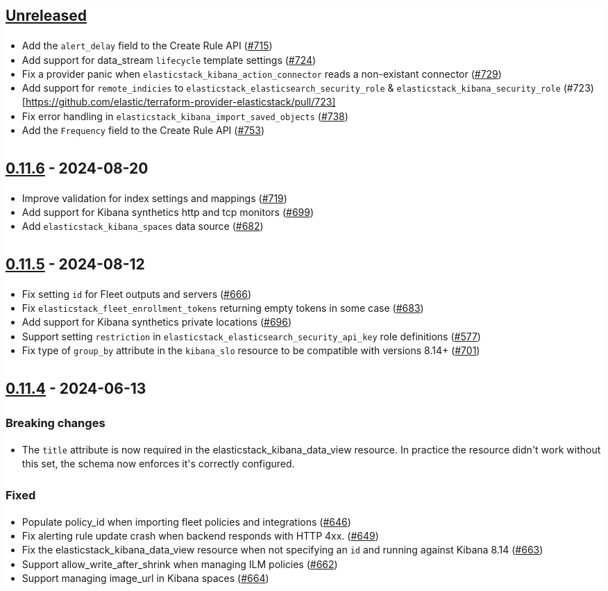 ## [Unreleased]

- Add the `alert_delay` field to the Create Rule API ([#715](https://github.com/elastic/terraform-provider-elasticstack/pull/715))
- Add support for data_stream `lifecycle` template settings ([#724](https://github.com/elastic/terraform-provider-elasticstack/pull/724))
- Fix a provider panic when `elasticstack_kibana_action_connector` reads a non-existant connector ([#729](https://github.com/elastic/terraform-provider-elasticstack/pull/729))
- Add support for `remote_indicies` to `elasticstack_elasticsearch_security_role` & `elasticstack_kibana_security_role` (#723)[https://github.com/elastic/terraform-provider-elasticstack/pull/723]
- Fix error handling in `elasticstack_kibana_import_saved_objects` ([#738](https://github.com/elastic/terraform-provider-elasticstack/pull/738))
- Add the `Frequency` field to the Create Rule API ([#753](https://github.com/elastic/terraform-provider-elasticstack/pull/753))

## [0.11.6] - 2024-08-20

- Improve validation for index settings and mappings ([#719](https://github.com/elastic/terraform-provider-elasticstack/pull/719))
- Add support for Kibana synthetics http and tcp monitors ([#699](https://github.com/elastic/terraform-provider-elasticstack/pull/699))
- Add `elasticstack_kibana_spaces` data source ([#682](https://github.com/elastic/terraform-provider-elasticstack/pull/682))

## [0.11.5] - 2024-08-12

- Fix setting `id` for Fleet outputs and servers ([#666](https://github.com/elastic/terraform-provider-elasticstack/pull/666))
- Fix `elasticstack_fleet_enrollment_tokens` returning empty tokens in some case ([#683](https://github.com/elastic/terraform-provider-elasticstack/pull/683))
- Add support for Kibana synthetics private locations ([#696](https://github.com/elastic/terraform-provider-elasticstack/pull/696))
- Support setting `restriction` in `elasticstack_elasticsearch_security_api_key` role definitions ([#577](https://github.com/elastic/terraform-provider-elasticstack/pull/577))
- Fix type of `group_by` attribute in the `kibana_slo` resource to be compatible with versions 8.14+ ([#701](https://github.com/elastic/terraform-provider-elasticstack/pull/701))

## [0.11.4] - 2024-06-13

### Breaking changes

- The `title` attribute is now required in the elasticstack_kibana_data_view resource. In practice the resource didn't work without this set, the schema now enforces it's correctly configured.

### Fixed

- Populate policy_id when importing fleet policies and integrations ([#646](https://github.com/elastic/terraform-provider-elasticstack/pull/646))
- Fix alerting rule update crash when backend responds with HTTP 4xx. ([#649](https://github.com/elastic/terraform-provider-elasticstack/pull/649))
- Fix the elasticstack_kibana_data_view resource when not specifying an `id` and running against Kibana 8.14 ([#663](https://github.com/elastic/terraform-provider-elasticstack/pull/663))
- Support allow_write_after_shrink when managing ILM policies ([#662](https://github.com/elastic/terraform-provider-elasticstack/pull/662))
- Support managing image_url in Kibana spaces ([#664](https://github.com/elastic/terraform-provider-elasticstack/pull/664))


[Unreleased]: https://github.com/elastic/terraform-provider-elasticstack/compare/v0.11.6...HEAD
[0.11.6]: https://github.com/elastic/terraform-provider-elasticstack/compare/v0.11.5...v0.11.6
[0.11.5]: https://github.com/elastic/terraform-provider-elasticstack/compare/v0.11.4...v0.11.5
[0.11.4]: https://github.com/elastic/terraform-provider-elasticstack/compare/v0.11.3...v0.11.4
[0.11.3]: https://github.com/elastic/terraform-provider-elasticstack/compare/v0.11.2...v0.11.3
[0.11.2]: https://github.com/elastic/terraform-provider-elasticstack/compare/v0.11.1...v0.11.2
[0.11.1]: https://github.com/elastic/terraform-provider-elasticstack/compare/v0.11.0...v0.11.1
[0.11.0]: https://github.com/elastic/terraform-provider-elasticstack/compare/v0.10.0...v0.11.0
[0.10.0]: https://github.com/elastic/terraform-provider-elasticstack/compare/v0.9.0...v0.10.0
[0.9.0]: https://github.com/elastic/terraform-provider-elasticstack/compare/v0.8.0...v0.9.0
[0.8.0]: https://github.com/elastic/terraform-provider-elasticstack/compare/v0.7.0...v0.8.0
[0.7.0]: https://github.com/elastic/terraform-provider-elasticstack/compare/v0.6.2...v0.7.0
[0.6.2]: https://github.com/elastic/terraform-provider-elasticstack/compare/v0.6.1...v0.6.2
[0.6.1]: https://github.com/elastic/terraform-provider-elasticstack/compare/v0.6.0...v0.6.1
[0.6.0]: https://github.com/elastic/terraform-provider-elasticstack/compare/v0.5.0...v0.6.0
[0.5.0]: https://github.com/elastic/terraform-provider-elasticstack/compare/v0.4.0...v0.5.0
[0.4.0]: https://github.com/elastic/terraform-provider-elasticstack/compare/v0.3.3...v0.4.0
[0.3.3]: https://github.com/elastic/terraform-provider-elasticstack/compare/v0.3.2...v0.3.3
[0.3.2]: https://github.com/elastic/terraform-provider-elasticstack/compare/v0.3.1...v0.3.2
[0.3.1]: https://github.com/elastic/terraform-provider-elasticstack/compare/v0.3.0...v0.3.1
[0.3.0]: https://github.com/elastic/terraform-provider-elasticstack/compare/v0.2.0...v0.3.0
[0.2.0]: https://github.com/elastic/terraform-provider-elasticstack/compare/v0.1.0...v0.2.0
[0.1.0]: https://github.com/elastic/terraform-provider-elasticstack/releases/tag/v0.1.0